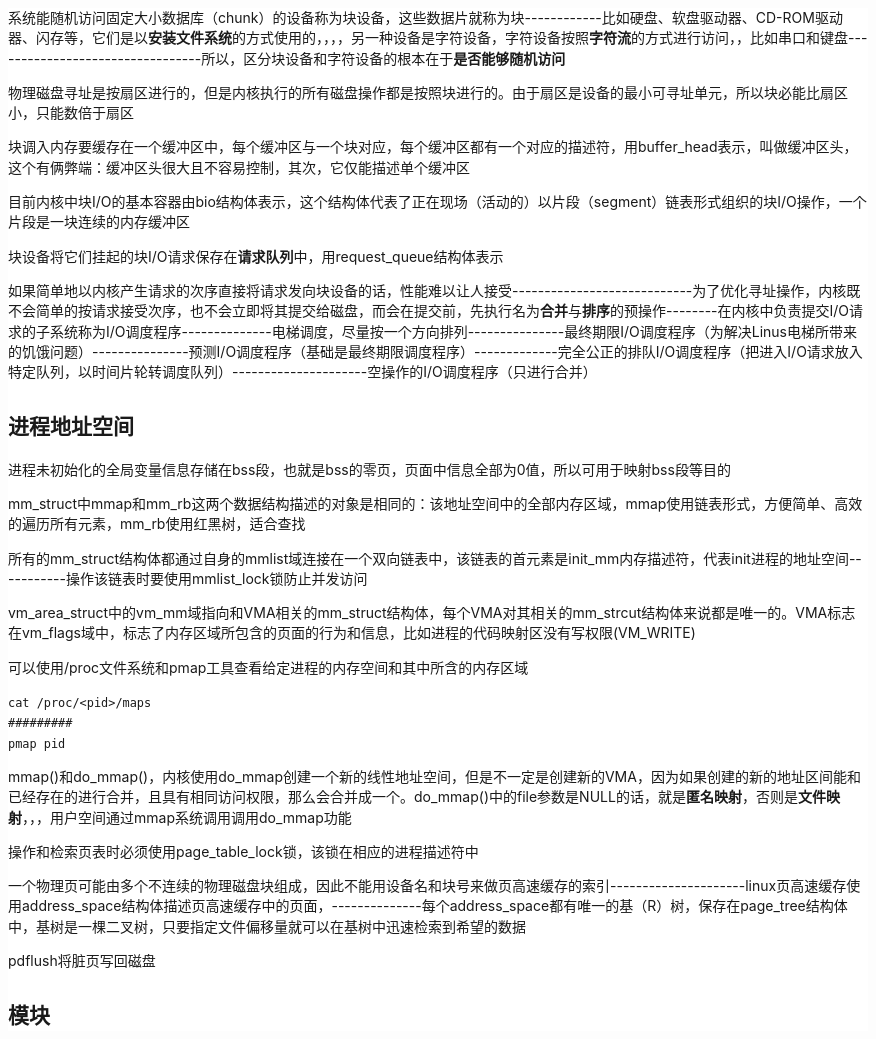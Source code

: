 系统能随机访问固定大小数据库（chunk）的设备称为块设备，这些数据片就称为块------------比如硬盘、软盘驱动器、CD-ROM驱动器、闪存等，它们是以**安装文件系统**的方式使用的，，，，另一种设备是字符设备，字符设备按照**字符流**的方式进行访问，，比如串口和键盘---------------------------------所以，区分块设备和字符设备的根本在于**是否能够随机访问**



物理磁盘寻址是按扇区进行的，但是内核执行的所有磁盘操作都是按照块进行的。由于扇区是设备的最小可寻址单元，所以块必能比扇区小，只能数倍于扇区



块调入内存要缓存在一个缓冲区中，每个缓冲区与一个块对应，每个缓冲区都有一个对应的描述符，用buffer_head表示，叫做缓冲区头，这个有俩弊端：缓冲区头很大且不容易控制，其次，它仅能描述单个缓冲区



目前内核中块I/O的基本容器由bio结构体表示，这个结构体代表了正在现场（活动的）以片段（segment）链表形式组织的块I/O操作，一个片段是一块连续的内存缓冲区



块设备将它们挂起的块I/O请求保存在**请求队列**中，用request_queue结构体表示



如果简单地以内核产生请求的次序直接将请求发向块设备的话，性能难以让人接受----------------------------为了优化寻址操作，内核既不会简单的按请求接受次序，也不会立即将其提交给磁盘，而会在提交前，先执行名为**合并**与**排序**的预操作--------在内核中负责提交I/O请求的子系统称为I/O调度程序--------------电梯调度，尽量按一个方向排列---------------最终期限I/O调度程序（为解决Linus电梯所带来的饥饿问题）---------------预测I/O调度程序（基础是最终期限调度程序）-------------完全公正的排队I/O调度程序（把进入I/O请求放入特定队列，以时间片轮转调度队列）---------------------空操作的I/O调度程序（只进行合并）

## 进程地址空间

进程未初始化的全局变量信息存储在bss段，也就是bss的零页，页面中信息全部为0值，所以可用于映射bss段等目的



mm_struct中mmap和mm_rb这两个数据结构描述的对象是相同的：该地址空间中的全部内存区域，mmap使用链表形式，方便简单、高效的遍历所有元素，mm_rb使用红黑树，适合查找



所有的mm_struct结构体都通过自身的mmlist域连接在一个双向链表中，该链表的首元素是init_mm内存描述符，代表init进程的地址空间-----------操作该链表时要使用mmlist_lock锁防止并发访问



vm_area_struct中的vm_mm域指向和VMA相关的mm_struct结构体，每个VMA对其相关的mm_strcut结构体来说都是唯一的。VMA标志在vm_flags域中，标志了内存区域所包含的页面的行为和信息，比如进程的代码映射区没有写权限(VM_WRITE)



可以使用/proc文件系统和pmap工具查看给定进程的内存空间和其中所含的内存区域

```shell
cat /proc/<pid>/maps
#########
pmap pid
```



mmap()和do_mmap()，内核使用do_mmap创建一个新的线性地址空间，但是不一定是创建新的VMA，因为如果创建的新的地址区间能和已经存在的进行合并，且具有相同访问权限，那么会合并成一个。do_mmap()中的file参数是NULL的话，就是**匿名映射**，否则是**文件映射**，，，用户空间通过mmap系统调用调用do_mmap功能



操作和检索页表时必须使用page_table_lock锁，该锁在相应的进程描述符中



一个物理页可能由多个不连续的物理磁盘块组成，因此不能用设备名和块号来做页高速缓存的索引---------------------linux页高速缓存使用address_space结构体描述页高速缓存中的页面，--------------每个address_space都有唯一的基（R）树，保存在page_tree结构体中，基树是一棵二叉树，只要指定文件偏移量就可以在基树中迅速检索到希望的数据



pdflush将脏页写回磁盘

## 模块

